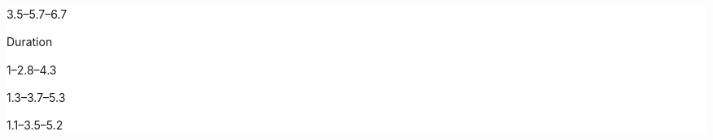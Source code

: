 <td style="text-align:left;">

3.5–5.7–6.7
</td>

<td style="text-align:left;">

</td>

<td style="text-align:left;">

</td>

<td style="text-align:left;">

</td>

<td style="text-align:left;">

</td>

<td style="text-align:left;">

</td>

<td style="text-align:left;">

</td>

<td style="text-align:left;">

</td>

</tr>

<tr>

<td style="text-align:left;font-weight: bold;background-color: white !important;">

Duration
</td>

<td style="text-align:left;">

1–2.8–4.3
</td>

<td style="text-align:left;">

1.3–3.7–5.3
</td>

<td style="text-align:left;">

1.1–3.5–5.2
</td>

<td style="text-align:left;">

</td>

<td style="text-align:left;">

</td>
